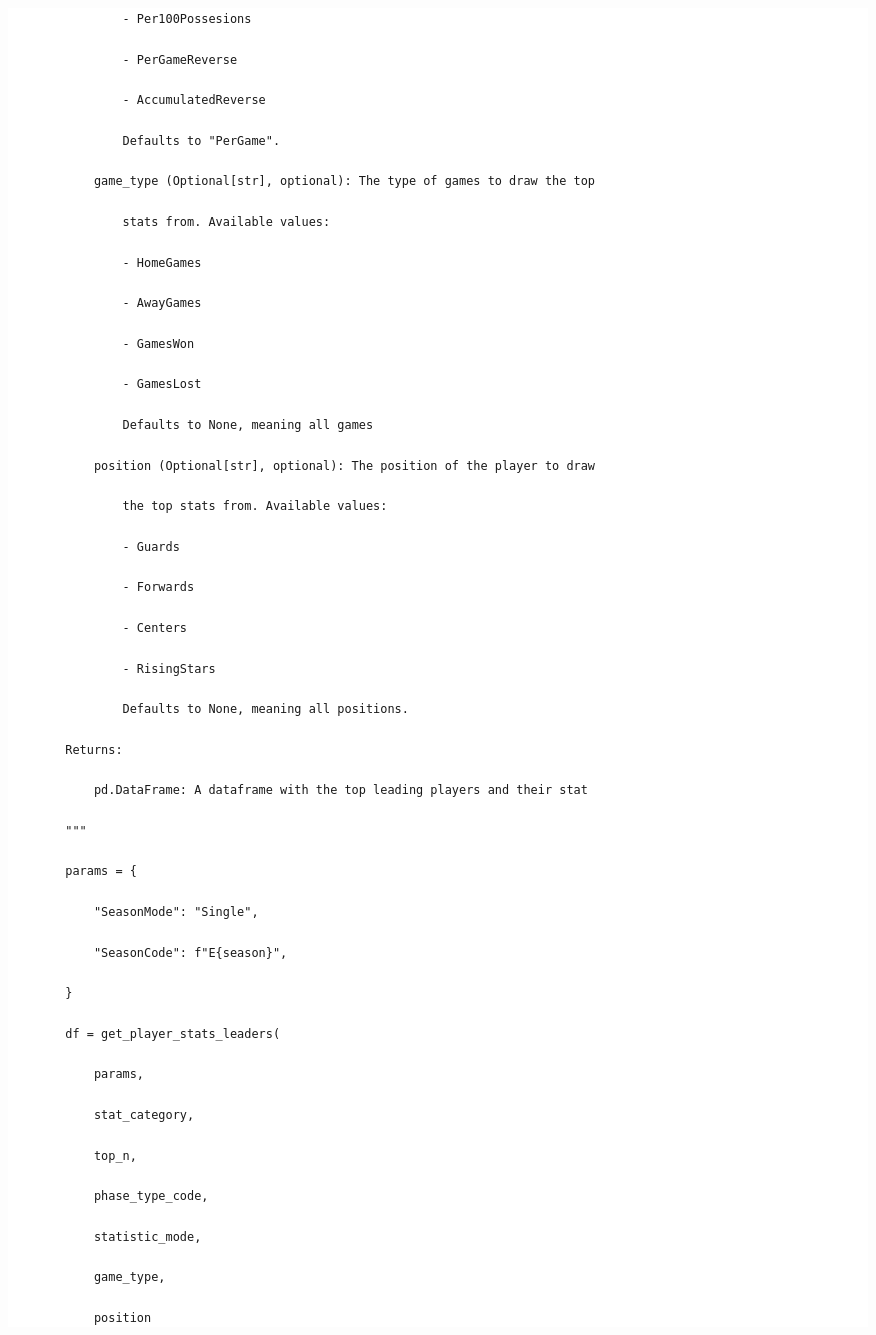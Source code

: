                     - Per100Possesions

                    - PerGameReverse

                    - AccumulatedReverse

                    Defaults to "PerGame".

                game_type (Optional[str], optional): The type of games to draw the top

                    stats from. Available values:

                    - HomeGames

                    - AwayGames

                    - GamesWon

                    - GamesLost

                    Defaults to None, meaning all games

                position (Optional[str], optional): The position of the player to draw

                    the top stats from. Available values:

                    - Guards

                    - Forwards

                    - Centers

                    - RisingStars

                    Defaults to None, meaning all positions.

            Returns:

                pd.DataFrame: A dataframe with the top leading players and their stat

            """

            params = {

                "SeasonMode": "Single",

                "SeasonCode": f"E{season}",

            }

            df = get_player_stats_leaders(

                params,

                stat_category,

                top_n,

                phase_type_code,

                statistic_mode,

                game_type,

                position
